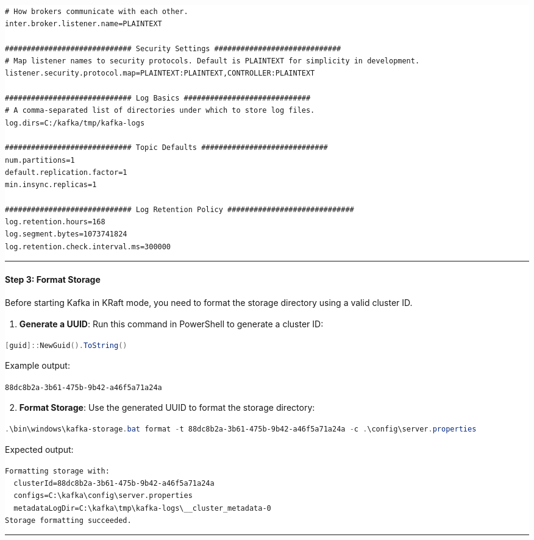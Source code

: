 ```properties
# How brokers communicate with each other.
inter.broker.listener.name=PLAINTEXT

############################# Security Settings #############################
# Map listener names to security protocols. Default is PLAINTEXT for simplicity in development.
listener.security.protocol.map=PLAINTEXT:PLAINTEXT,CONTROLLER:PLAINTEXT

############################# Log Basics #############################
# A comma-separated list of directories under which to store log files.
log.dirs=C:/kafka/tmp/kafka-logs

############################# Topic Defaults #############################
num.partitions=1
default.replication.factor=1
min.insync.replicas=1

############################# Log Retention Policy #############################
log.retention.hours=168
log.segment.bytes=1073741824
log.retention.check.interval.ms=300000
```

---

#### **Step 3: Format Storage**

Before starting Kafka in KRaft mode, you need to format the storage directory using a valid cluster ID.

1. **Generate a UUID**:
Run this command in PowerShell to generate a cluster ID:

```powershell
[guid]::NewGuid().ToString()
```

Example output:

```
88dc8b2a-3b61-475b-9b42-a46f5a71a24a
```

2. **Format Storage**:
Use the generated UUID to format the storage directory:

```powershell
.\bin\windows\kafka-storage.bat format -t 88dc8b2a-3b61-475b-9b42-a46f5a71a24a -c .\config\server.properties
```


Expected output:

```
Formatting storage with:
  clusterId=88dc8b2a-3b61-475b-9b42-a46f5a71a24a
  configs=C:\kafka\config\server.properties
  metadataLogDir=C:\kafka\tmp\kafka-logs\__cluster_metadata-0
Storage formatting succeeded.
```

---

[^1_1]: https://www.confluent.io/blog/set-up-and-run-kafka-on-windows-linux-wsl-2/
[^1_2]: https://www.edureka.co/community/39170/how-to-install-kafka-on-windows-system
[^1_3]: https://learn.microsoft.com/en-us/azure/hdinsight/kafka/apache-kafka-quickstart-powershell
[^1_4]: https://www.loginradius.com/blog/engineering/quick-kafka-installation/
[^1_5]: https://hostman.com/tutorials/installing-and-configuring-kafka/
[^1_6]: https://dzone.com/articles/running-apache-kafka-on-windows-os
[^1_7]: https://stackoverflow.com/questions/23115013/how-to-install-kafka-on-windows
[^1_8]: https://learn.conduktor.io/kafka/how-to-install-apache-kafka-on-windows/
[^2_1]: https://docs.confluent.io/platform/current/kafka-metadata/config-kraft.html
[^2_2]: https://docs.confluent.io/platform/current/installation/configuration/broker-configs.html
[^2_3]: https://www.digitalocean.com/community/tutorials/how-to-set-up-a-multi-node-kafka-cluster-using-kraft
[^2_4]: https://www.reddit.com/r/apachekafka/comments/1iizee6/completely_confused_about_kraft_mode_setup_for/
[^2_5]: https://docs.redhat.com/en/documentation/red_hat_streams_for_apache_kafka/2.2/html/using_amq_streams_on_rhel/assembly-kraft-mode-str
[^2_6]: https://stackoverflow.com/questions/74392807/apache-kafka-kraft-mode-topology-best-practices
[^2_7]: https://developer.confluent.io/learn/kraft/
[^2_8]: https://dev.to/deeshath/apache-kafka-kraft-mode-setup-5nj
[^3_1]: https://stackoverflow.com/questions/79534518/kafka-2-13-4-0-0-error-reconfiguration-faild
[^3_2]: https://www.confluent.io/blog/kafka-connect-deep-dive-error-handling-dead-letter-queues/
[^3_3]: https://forum.confluent.io/t/kraft-apache-kafka-without-zookeeper-sasl-ssl-failed-due-to-authentication-error/13472
[^3_4]: https://codemia.io/knowledge-hub/path/kafka_error_deserializing_keyvalue_for_partition
[^3_5]: https://github.com/strimzi/strimzi-kafka-operator/issues/3323
[^3_6]: https://kafka.apache.org/documentation/
[^3_7]: https://learn.microsoft.com/en-us/azure/event-hubs/apache-kafka-troubleshooting-guide
[^3_8]: https://github.com/confluentinc/kafka-connect-storage-cloud/issues/259
[^4_1]: https://docs.confluent.io/platform/current/kafka-metadata/config-kraft.html
[^4_2]: https://docs.redhat.com/en/documentation/red_hat_streams_for_apache_kafka/2.8/html/deploying_and_managing_streams_for_apache_kafka_on_openshift/assembly-kraft-mode-str
[^4_3]: https://docs.redhat.com/en/documentation/red_hat_streams_for_apache_kafka/2.2/html/using_amq_streams_on_rhel/assembly-kraft-mode-str
[^4_4]: https://docs.confluent.io/platform/current/kafka-metadata/kraft.html
[^4_5]: https://developer.confluent.io/learn/kraft/
[^4_6]: https://docs.aws.amazon.com/msk/latest/developerguide/supported-kafka-versions.html
[^4_7]: https://stackoverflow.com/questions/78199399/how-do-i-correct-configuration-server-properties-in-kafka-kraft-version
[^4_8]: https://aws.amazon.com/blogs/big-data/introducing-support-for-apache-kafka-on-raft-mode-kraft-with-amazon-msk-clusters/
[^5_1]: https://github.com/strimzi/proposals/blob/main/077-support-for-kafka-4.0.md
[^5_2]: https://strimzi.io/blog/2024/08/21/taming-apache-kafka-4.0/
[^5_3]: https://www.meshiq.com/top-10-changes-and-key-improvements-in-apache-kafka-4-0-0/
[^5_4]: https://kafka.apache.org/blog
[^5_5]: https://www.confluent.io/blog/introducing-apache-kafka-4-0/
[^5_6]: https://archive.apache.org/dist/kafka/4.0.0/RELEASE_NOTES.html
[^5_7]: https://www.reddit.com/r/apachekafka/comments/1je7h1q/apache_kafka_40_released/
[^5_8]: https://www.reddit.com/r/apachekafka/comments/1jedzr6/a_2_minute_overview_of_apache_kafka_40_the_past/
[^6_1]: https://docs.confluent.io/platform/current/kafka-metadata/config-kraft.html
[^6_2]: https://stackoverflow.com/questions/40369238/which-directory-does-apache-kafka-store-the-data-in-broker-nodes
[^6_3]: https://www.digitalocean.com/community/tutorials/how-to-set-up-a-multi-node-kafka-cluster-using-kraft
[^6_4]: https://docs.redhat.com/en/documentation/red_hat_streams_for_apache_kafka/2.4/html/using_amq_streams_on_rhel/assembly-kafka-logging-str
[^6_5]: https://developer.mamezou-tech.com/en/blogs/2024/01/22/kraft-kafka-without-zk/
[^6_6]: https://enterprise.arcgis.com/de/geoevent/11.4/administer/changing-the-location-of-kafka-and-zookeeper-data-files.htm
[^6_7]: https://kafka.apache.org/documentation/
[^6_8]: https://docs.confluent.io/platform/current/connect/logging.html
[^7_1]: https://www.reddit.com/r/apachekafka/comments/11wmowl/tiered_storage_alternative_approach/
[^7_2]: https://developers.redhat.com/articles/2024/03/13/kafka-tiered-storage-deep-dive
[^7_3]: https://www.confluent.io/blog/kafka-streams-tables-part-2-topics-partitions-and-storage-fundamentals/
[^7_4]: https://www.redpanda.com/guides/kafka-alternatives-kafka-throughput
[^7_5]: https://stackoverflow.com/questions/57305078/can-kafka-brokers-store-data-not-only-in-binary-format-but-also-avro-json-and
[^7_6]: https://kafka.apache.org/documentation/
[^7_7]: https://developer.confluent.io/learn/kafka-storage-and-processing/
[^7_8]: https://docs.informatica.com/integration-cloud/data-integration-connectors/current-version/kafka-connector/appendix-a--data-type-reference/kafka-and-transformation-data-types.html
[^8_1]: https://www.youtube.com/watch?v=gE0sWA2kTfk
[^8_2]: https://docs.redhat.com/en/documentation/red_hat_streams_for_apache_kafka/2.2/html/using_amq_streams_on_rhel/assembly-kraft-mode-str
[^8_3]: https://www.youtube.com/watch?v=BwYFuhVhshI
[^8_4]: https://docs.confluent.io/platform/current/kafka-metadata/config-kraft.html
[^8_5]: https://init-software.de/odatav4sc/QUICKSTART.html
[^8_6]: https://www.digitalocean.com/community/tutorials/how-to-set-up-a-multi-node-kafka-cluster-using-kraft
[^8_7]: https://foojay.io/today/starting-apache-kafka-on-windows-10-kafka-v3-4/
[^8_8]: https://developer.confluent.io/learn/kraft/
[^9_1]: https://community.cloudera.com/t5/Support-Questions/Kafka-Connect-with-sample-configuration-not-working/td-p/166190
[^9_2]: https://docs.huihoo.com/apache/kafka/confluent/4.0/control-center/docs/installation/troubleshooting.html
[^9_3]: https://www.meshiq.com/common-kafka-errors-and-how-to-resolve-them/
[^9_4]: https://www.meshiq.com/troubleshooting-kafka-clusters-common-problems-and-solutions/
[^9_5]: https://community.cloudera.com/t5/Support-Questions/Unsupported-major-minor-version-52-0-KAFKA-4-0-0-1-4-0-0-p0/m-p/302139
[^9_6]: https://www.confluent.io/blog/introducing-apache-kafka-4-0/
[^9_7]: https://archive.apache.org/dist/kafka/4.0.0/RELEASE_NOTES.html
[^9_8]: https://kafka.apache.org/documentation/
[^10_1]: https://www.meshiq.com/common-kafka-errors-and-how-to-resolve-them/
[^10_2]: https://community.cloudera.com/t5/Support-Questions/Kafka-Connect-with-sample-configuration-not-working/td-p/166190
[^10_3]: https://www.meshiq.com/troubleshooting-kafka-clusters-common-problems-and-solutions/
[^10_4]: https://docs.mulesoft.com/kafka-connector/latest/kafka-connector-troubleshooting
[^10_5]: https://github.com/influxdata/telegraf/issues/16691
[^10_6]: https://www.confluent.io/blog/introducing-apache-kafka-4-0/
[^10_7]: https://kafka.apache.org/documentation/
[^10_8]: https://stackoverflow.com/questions/77258327/use-latest-version-configuration-not-working-for-kafka-producer-and-schema-regis
[^11_1]: https://gitlab.com/wireshark/wireshark/-/issues/19290
[^11_2]: https://docs.redhat.com/en/documentation/red_hat_streams_for_apache_kafka/2.5/html/using_amq_streams_on_rhel/assembly-kraft-mode-str
[^11_3]: https://stackoverflow.com/questions/58443784/getting-kafka-error-metadatarequest-versions-older-than-4-dont-support-the-al
[^11_4]: https://stackoverflow.com/questions/79386629/error-configuring-kafka-with-kraft-mode-using-only-the-broker-role
[^11_5]: https://www.confluent.io/blog/introducing-apache-kafka-4-0/
[^11_6]: https://docs.confluent.io/platform/current/kafka-metadata/config-kraft.html
[^11_7]: https://kafka.apache.org/blog
[^11_8]: https://www.reddit.com/r/apachekafka/comments/1ehd2n7/kraft_mode_doubts/
[^11_9]: https://community.cloudera.com/t5/Support-Questions/Unsupported-major-minor-version-52-0-KAFKA-4-0-0-1-4-0-0-p0/m-p/89662